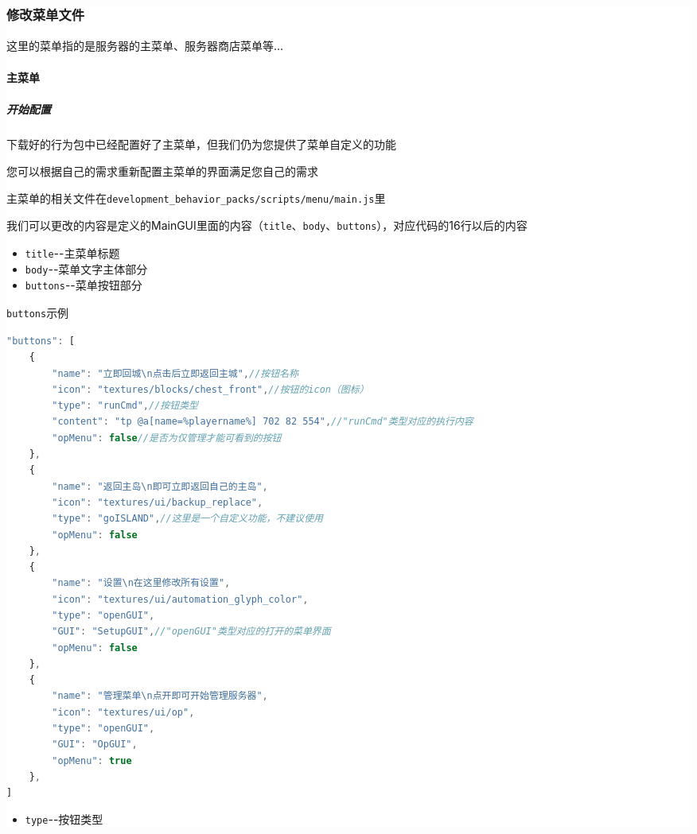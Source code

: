 ### 修改菜单文件

这里的菜单指的是服务器的主菜单、服务器商店菜单等...


#### 主菜单

##### 开始配置

下载好的行为包中已经配置好了主菜单，但我们仍为您提供了菜单自定义的功能

您可以根据自己的需求重新配置主菜单的界面满足您自己的需求

主菜单的相关文件在`development_behavior_packs/scripts/menu/main.js`里

我们可以更改的内容是定义的MainGUI里面的内容（`title`、`body`、`buttons`），对应代码的16行以后的内容

- `title`--主菜单标题
- `body`--菜单文字主体部分
- `buttons`--菜单按钮部分

`buttons`示例
```js
"buttons": [
    {
        "name": "立即回城\n点击后立即返回主城",//按钮名称
        "icon": "textures/blocks/chest_front",//按钮的icon（图标）
        "type": "runCmd",//按钮类型
        "content": "tp @a[name=%playername%] 702 82 554",//"runCmd"类型对应的执行内容
        "opMenu": false//是否为仅管理才能可看到的按钮
    },
    {
        "name": "返回主岛\n即可立即返回自己的主岛",
        "icon": "textures/ui/backup_replace",
        "type": "goISLAND",//这里是一个自定义功能，不建议使用
        "opMenu": false
    },
    {
        "name": "设置\n在这里修改所有设置",
        "icon": "textures/ui/automation_glyph_color",
        "type": "openGUI",
        "GUI": "SetupGUI",//"openGUI"类型对应的打开的菜单界面
        "opMenu": false
    },
    {
        "name": "管理菜单\n点开即可开始管理服务器",
        "icon": "textures/ui/op",
        "type": "openGUI",
        "GUI": "OpGUI",
        "opMenu": true
    },
]
```

- `type`--按钮类型

